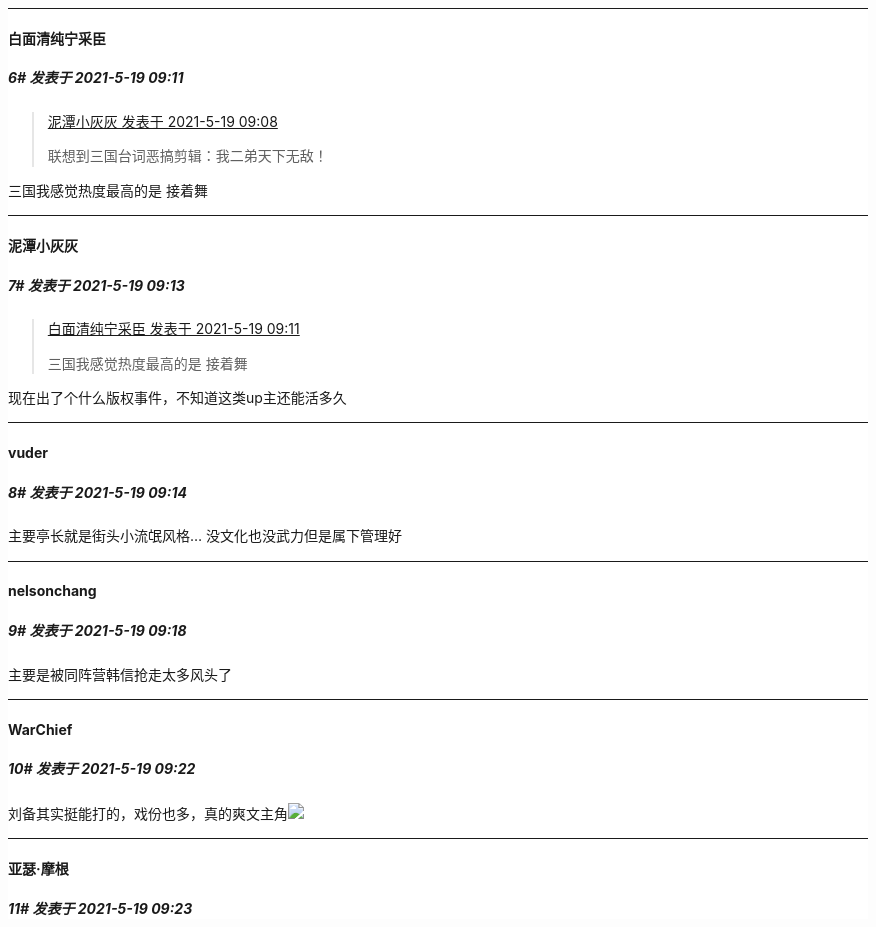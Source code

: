 
*****

####  白面清纯宁采臣  
##### 6#       发表于 2021-5-19 09:11


<blockquote><a href="httphttps://bbs.saraba1st.com/2b/forum.php?mod=redirect&amp;goto=findpost&amp;pid=51299086&amp;ptid=2004777" target="_blank">泥潭小灰灰 发表于 2021-5-19 09:08</a>

联想到三国台词恶搞剪辑：我二弟天下无敌！</blockquote>
三国我感觉热度最高的是 接着舞


*****

####  泥潭小灰灰  
##### 7#       发表于 2021-5-19 09:13


<blockquote><a href="httphttps://bbs.saraba1st.com/2b/forum.php?mod=redirect&amp;goto=findpost&amp;pid=51299117&amp;ptid=2004777" target="_blank">白面清纯宁采臣 发表于 2021-5-19 09:11</a>

三国我感觉热度最高的是 接着舞</blockquote>
现在出了个什么版权事件，不知道这类up主还能活多久


*****

####  vuder  
##### 8#       发表于 2021-5-19 09:14


主要亭长就是街头小流氓风格…
没文化也没武力但是属下管理好


*****

####  nelsonchang  
##### 9#       发表于 2021-5-19 09:18


主要是被同阵营韩信抢走太多风头了


*****

####  WarChief  
##### 10#       发表于 2021-5-19 09:22


刘备其实挺能打的，戏份也多，真的爽文主角<img src="https://static.saraba1st.com/image/smiley/face2017/066.png" referrerpolicy="no-referrer">


*****

####  亚瑟·摩根  
##### 11#       发表于 2021-5-19 09:23
